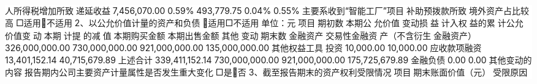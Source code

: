 人所得税增加所致
递延收益
7,456,070.00
0.59%
493,779.75
0.04%
0.55%
主要系收到“智能工厂”项目
补助预拨款所致
境外资产占比较高
□适用不适用
2、以公允价值计量的资产和负债
适用□不适用
单位：元
项目
期初数
本期公
允价值
变动损
益
计入权
益的累
计公允
价值变
动
本期
计提
的减
值
本期购买金额
本期出售金额
其他
变动
期末数
金融资产
交易性金融资
产（不含衍生
金融资产）
326,000,000.00
730,000,000.00
921,000,000.00
135,000,000.00
其他权益工具
投资
10,000.00
10,000.00
应收款项融资
13,401,152.14
40,715,679.89
上述合计
339,411,152.14
730,000,000.00
921,000,000.00
175,725,679.89
金融负债
0.00
0.00
其他变动的内容
报告期内公司主要资产计量属性是否发生重大变化
□是否
3、截至报告期末的资产权利受限情况
项目
期末账面价值（元）
受限原因